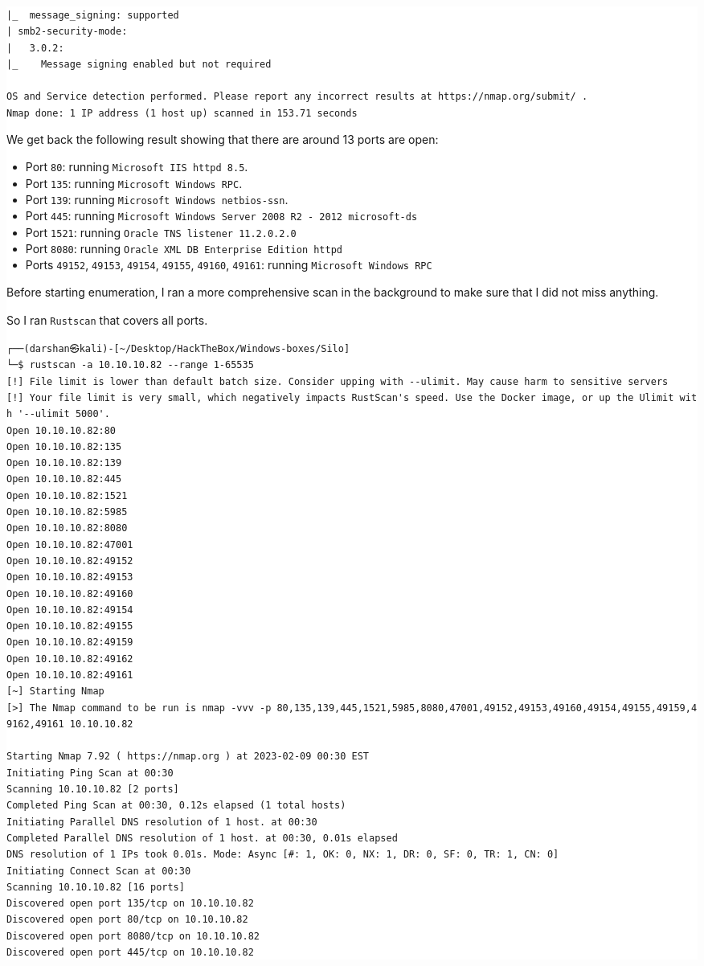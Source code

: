 ```
|_  message_signing: supported
| smb2-security-mode: 
|   3.0.2: 
|_    Message signing enabled but not required
                                                                                                                                                                                                                                                                                                                            
OS and Service detection performed. Please report any incorrect results at https://nmap.org/submit/ .
Nmap done: 1 IP address (1 host up) scanned in 153.71 seconds
```

We get back the following result showing that there are around 13 ports are open:
- Port `80`: running `Microsoft IIS httpd 8.5`.
- Port `135`: running `Microsoft Windows RPC`.
- Port `139`: running `Microsoft Windows netbios-ssn`.
- Port `445`: running `Microsoft Windows Server 2008 R2 - 2012 microsoft-ds`
- Port `1521`: running `Oracle TNS listener 11.2.0.2.0`
- Port `8080`: running `Oracle XML DB Enterprise Edition httpd` 
- Ports `49152`, `49153`, `49154`, `49155`, `49160`, `49161`: running `Microsoft Windows RPC`


Before starting enumeration, I ran a more comprehensive scan in the background to make sure that I did not miss anything.

So I ran `Rustscan` that covers all ports.

```
┌──(darshan㉿kali)-[~/Desktop/HackTheBox/Windows-boxes/Silo]
└─$ rustscan -a 10.10.10.82 --range 1-65535
[!] File limit is lower than default batch size. Consider upping with --ulimit. May cause harm to sensitive servers
[!] Your file limit is very small, which negatively impacts RustScan's speed. Use the Docker image, or up the Ulimit with '--ulimit 5000'. 
Open 10.10.10.82:80
Open 10.10.10.82:135
Open 10.10.10.82:139
Open 10.10.10.82:445
Open 10.10.10.82:1521
Open 10.10.10.82:5985
Open 10.10.10.82:8080
Open 10.10.10.82:47001
Open 10.10.10.82:49152
Open 10.10.10.82:49153
Open 10.10.10.82:49160
Open 10.10.10.82:49154
Open 10.10.10.82:49155
Open 10.10.10.82:49159
Open 10.10.10.82:49162
Open 10.10.10.82:49161
[~] Starting Nmap
[>] The Nmap command to be run is nmap -vvv -p 80,135,139,445,1521,5985,8080,47001,49152,49153,49160,49154,49155,49159,49162,49161 10.10.10.82

Starting Nmap 7.92 ( https://nmap.org ) at 2023-02-09 00:30 EST
Initiating Ping Scan at 00:30
Scanning 10.10.10.82 [2 ports]
Completed Ping Scan at 00:30, 0.12s elapsed (1 total hosts)
Initiating Parallel DNS resolution of 1 host. at 00:30
Completed Parallel DNS resolution of 1 host. at 00:30, 0.01s elapsed
DNS resolution of 1 IPs took 0.01s. Mode: Async [#: 1, OK: 0, NX: 1, DR: 0, SF: 0, TR: 1, CN: 0]
Initiating Connect Scan at 00:30
Scanning 10.10.10.82 [16 ports]
Discovered open port 135/tcp on 10.10.10.82
Discovered open port 80/tcp on 10.10.10.82
Discovered open port 8080/tcp on 10.10.10.82
Discovered open port 445/tcp on 10.10.10.82
```